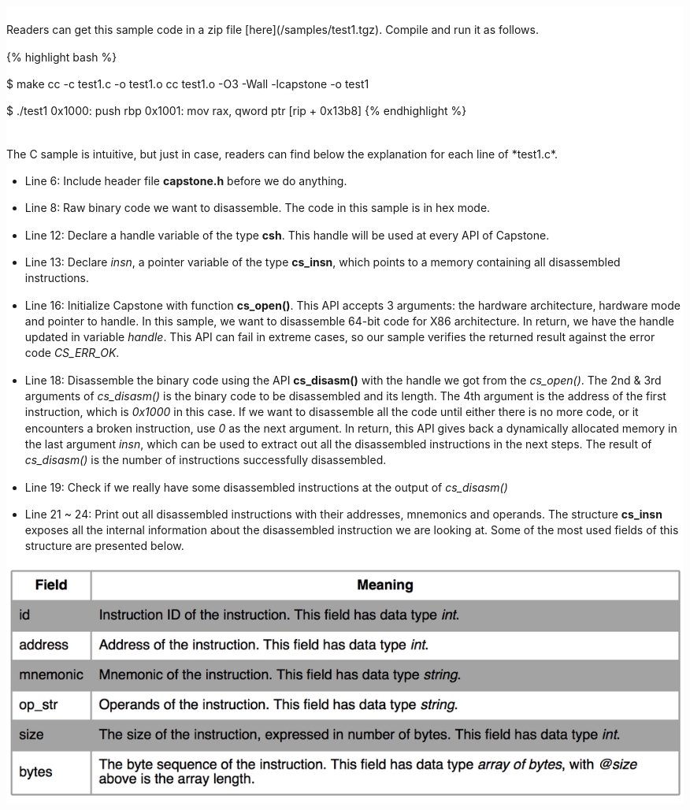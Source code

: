 
<br>
Readers can get this sample code in a zip file [here](/samples/test1.tgz). Compile and run it as follows.

{% highlight bash %}

$ make
cc -c test1.c -o test1.o
cc test1.o -O3 -Wall -lcapstone -o test1

$ ./test1
0x1000:	push		rbp
0x1001:	mov		rax, qword ptr [rip + 0x13b8]
{% endhighlight %}

<br>
The C sample is intuitive, but just in case, readers can find below the explanation for each line of *test1.c*.

- Line 6: Include header file **capstone.h** before we do anything.

- Line 8: Raw binary code we want to disassemble. The code in this sample is in hex mode.

- Line 12: Declare a handle variable of the type **csh**. This handle will be used at every API of Capstone.

- Line 13: Declare *insn*, a pointer variable of the type **cs_insn**, which points to a memory containing all disassembled instructions.

- Line 16: Initialize Capstone with function **cs_open()**. This API accepts 3 arguments: the hardware architecture, hardware mode and pointer to handle. In this sample, we want to disassemble 64-bit code for X86 architecture. In return, we have the handle updated in variable *handle*. This API can fail in extreme cases, so our sample verifies the returned result against the error code *CS_ERR_OK*.

- Line 18: Disassemble the binary code using the API **cs_disasm()** with the handle we got from the *cs_open()*. The 2nd & 3rd arguments of *cs_disasm()* is the binary code to be disassembled and its length. The 4th argument is the address of the first instruction, which is *0x1000* in this case. If we want to disassemble all the code until either there is no more code, or it encounters a broken instruction, use *0* as the next argument. In return, this API gives back a dynamically allocated memory in the last argument *insn*, which can be used to extract out all the disassembled instructions in the next steps. The result of *cs_disasm()* is the number of instructions successfully disassembled.

- Line 19: Check if we really have some disassembled instructions at the output of *cs_disasm()*

- Line 21 ~ 24: Print out all disassembled instructions with their addresses, mnemonics and operands. The structure **cs_insn** exposes all the internal information about the disassembled instruction we are looking at. Some of the most used fields of this structure are presented below.

![fields](/img/capstone-fields.png)
